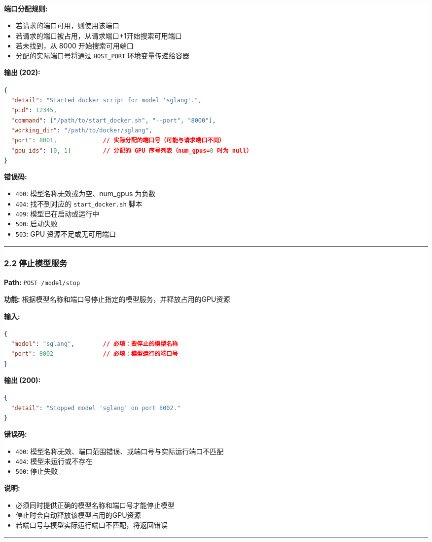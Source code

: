 **端口分配规则:**
- 若请求的端口可用，则使用该端口
- 若请求的端口被占用，从请求端口+1开始搜索可用端口
- 若未找到，从 8000 开始搜索可用端口
- 分配的实际端口号将通过 `HOST_PORT` 环境变量传递给容器

**输出 (202):**
```json
{
  "detail": "Started docker script for model 'sglang'.",
  "pid": 12345,
  "command": ["/path/to/start_docker.sh", "--port", "8000"],
  "working_dir": "/path/to/docker/sglang",
  "port": 8001,             // 实际分配的端口号（可能与请求端口不同）
  "gpu_ids": [0, 1]         // 分配的 GPU 序号列表（num_gpus=0 时为 null）
}
```

**错误码:**
- `400`: 模型名称无效或为空、num_gpus 为负数
- `404`: 找不到对应的 `start_docker.sh` 脚本
- `409`: 模型已在启动或运行中
- `500`: 启动失败
- `503`: GPU 资源不足或无可用端口

---

### 2.2 停止模型服务

**Path:** `POST /model/stop`

**功能:** 根据模型名称和端口号停止指定的模型服务，并释放占用的GPU资源

**输入:**
```json
{
  "model": "sglang",        // 必填：要停止的模型名称
  "port": 8002              // 必填：模型运行的端口号
}
```

**输出 (200):**
```json
{
  "detail": "Stopped model 'sglang' on port 8002."
}
```

**错误码:**
- `400`: 模型名称无效、端口范围错误、或端口号与实际运行端口不匹配
- `404`: 模型未运行或不存在
- `500`: 停止失败

**说明:**
- 必须同时提供正确的模型名称和端口号才能停止模型
- 停止时会自动释放该模型占用的GPU资源
- 若端口号与模型实际运行端口不匹配，将返回错误

---
